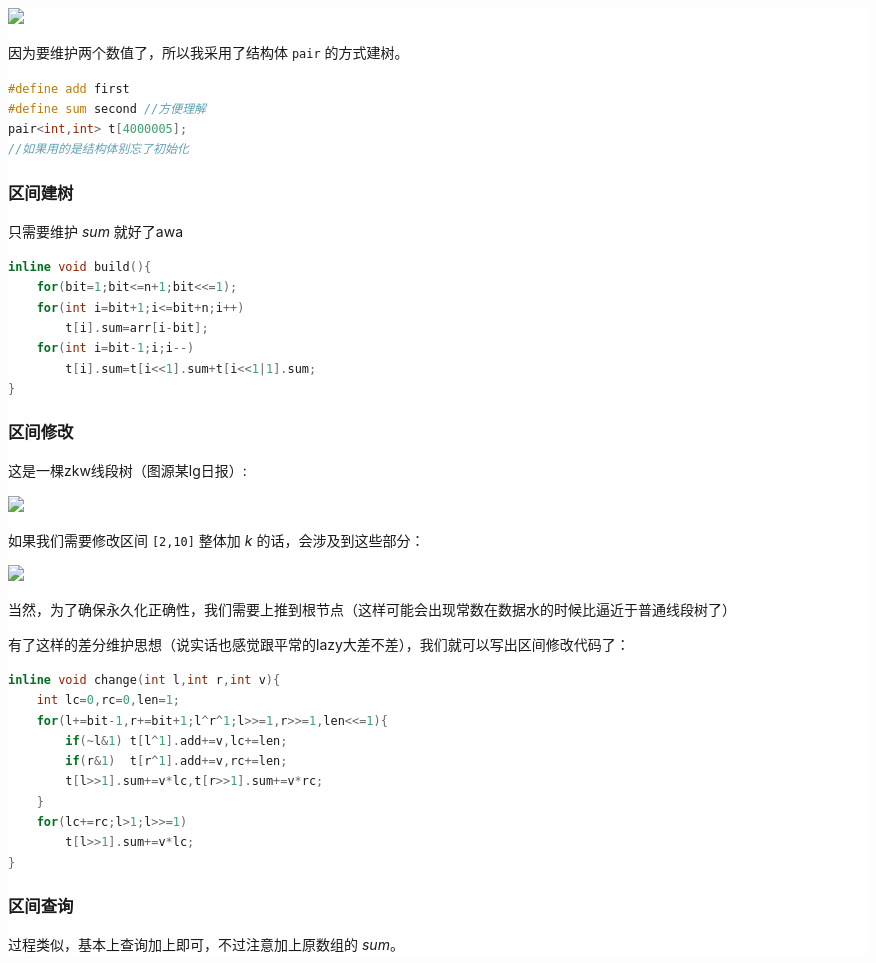 ![](https://cdn.fzoi.top/upload/user/st20250310/23082109003769.png)

因为要维护两个数值了，所以我采用了结构体 `pair` 的方式建树。

```cpp
#define add first
#define sum second //方便理解
pair<int,int> t[4000005];
//如果用的是结构体别忘了初始化
```

### 区间建树

只需要维护 $sum$ 就好了awa

```c++
inline void build(){
    for(bit=1;bit<=n+1;bit<<=1);
    for(int i=bit+1;i<=bit+n;i++)
        t[i].sum=arr[i-bit];
    for(int i=bit-1;i;i--)
        t[i].sum=t[i<<1].sum+t[i<<1|1].sum;
}
```

### 区间修改

这是一棵zkw线段树（图源某lg日报）:

![](https://cdn.fzoi.top/upload/user/st20250310/23082210188759.jpeg)

如果我们需要修改区间 `[2,10]` 整体加 $k$ 的话，会涉及到这些部分：

![](https://cdn.fzoi.top/upload/user/st20250310/23082210533353.jpeg)

当然，为了确保永久化正确性，我们需要上推到根节点（这样可能会出现常数在数据水的时候比逼近于普通线段树了）

有了这样的差分维护思想（说实话也感觉跟平常的lazy大差不差），我们就可以写出区间修改代码了：

```cpp
inline void change(int l,int r,int v){
    int lc=0,rc=0,len=1; 
    for(l+=bit-1,r+=bit+1;l^r^1;l>>=1,r>>=1,len<<=1){
        if(~l&1) t[l^1].add+=v,lc+=len;
        if(r&1)  t[r^1].add+=v,rc+=len;
        t[l>>1].sum+=v*lc,t[r>>1].sum+=v*rc;
    }
    for(lc+=rc;l>1;l>>=1)
        t[l>>1].sum+=v*lc;
}
```

### 区间查询

过程类似，基本上查询加上即可，不过注意加上原数组的 $sum$。
